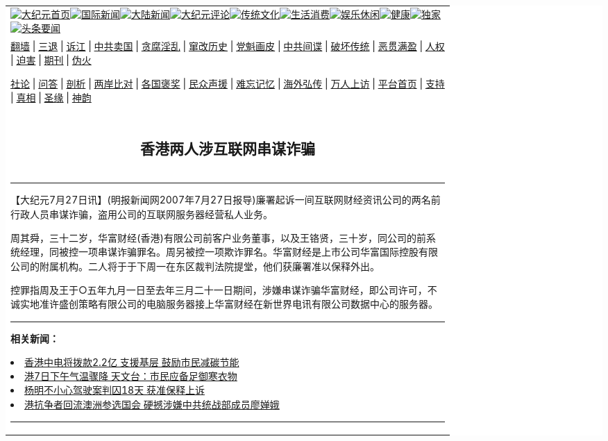 <a name="1" id="1" target="_blank"></a><span id="1"></span>
<table align=center border="0"><tr><td colspan="2" VALIGN=TOP><a href="https://github.com/suhwqg313/djy/blob/master/gb/nf1351518.md#1"><img src="https://raw.githubusercontent.com/suhwqg313/www/master/t/djy/1.jpg" title="大纪元首页" alt="大纪元首页"></a><a href="https://github.com/suhwqg313/djy/blob/master/gb/n24hr.md#1"><img src="https://raw.githubusercontent.com/suhwqg313/www/master/t/djy/3.jpg" title="国际新闻" alt="国际新闻"></a><a href="https://github.com/suhwqg313/djy/blob/master/gb/nsc413.md#1"><img src="https://raw.githubusercontent.com/suhwqg313/www/master/t/djy/4.jpg" title="大陆新闻" alt="大陆新闻"></a><a href="https://github.com/suhwqg313/djy/blob/master/gb/news392.md#1"><img src="https://raw.githubusercontent.com/suhwqg313/www/master/t/djy/5.jpg" title="大纪元评论" alt="大纪元评论"></a><a href="https://github.com/suhwqg313/djy/blob/master/gb/news2007.md#1"><img src="https://raw.githubusercontent.com/suhwqg313/www/master/t/djy/6.jpg" title="传统文化" alt="传统文化"></a><a href="https://github.com/suhwqg313/djy/blob/master/gb/news2008.md#1"><img src="https://raw.githubusercontent.com/suhwqg313/www/master/t/djy/7.jpg" title="生活消费" alt="生活消费"></a><a href="https://github.com/suhwqg313/djy/blob/master/gb/ncyule.md#1"><img src="https://raw.githubusercontent.com/suhwqg313/www/master/t/djy/8.jpg" title="娱乐休闲" alt="娱乐休闲"></a><a href="https://github.com/suhwqg313/djy/blob/master/gb/nsc1002.md#1"><img src="https://raw.githubusercontent.com/suhwqg313/www/master/t/djy/9.jpg" title="健康" alt="健康"></a><a href="https://github.com/suhwqg313/djy/blob/master/gb/nf6092.md#1"><img src="https://raw.githubusercontent.com/suhwqg313/www/master/t/djy/10a.jpg" title="独家" alt="独家"></a><a href="https://github.com/suhwqg313/djy/blob/master/gb/nf4514.md#1"><img src="https://raw.githubusercontent.com/suhwqg313/www/master/t/djy/12a.jpg" title="头条要闻" alt="头条要闻"></a></td></tr>
<tr><td colspan="2" VALIGN=TOP><a target="_blank" href="https://github.com/suhwqg313/www/blob/master/README.md?zsrh#1">翻墙</a> | <a target="_blank" href="https://github.com/suhwqg313/djy/blob/master/gb/nf5657.md#1">三退</a> | <a target="_blank" href="https://github.com/suhwqg313/djy/blob/master/gb/nf6124.md#1">诉江</a> | <a target="_blank" href="https://github.com/suhwqg313/djy/blob/master/gb/nf1176117.md#1">中共卖国</a> | <a target="_blank" href="https://github.com/suhwqg313/djy/blob/master/gb/nf5773.md#1">贪腐淫乱</a> | <a target="_blank" href="https://github.com/suhwqg313/djy/blob/master/gb/nf1176115.md#1">窜改历史</a> | <a target="_blank" href="https://github.com/suhwqg313/djy/blob/master/gb/nf1176107.md#1">党魁画皮</a> | <a target="_blank" href="https://github.com/suhwqg313/djy/blob/master/gb/nf1320400.md#1">中共间谍</a> | <a target="_blank" href="https://github.com/suhwqg313/djy/blob/master/gb/nf1176114.md#1">破坏传统</a> | <a target="_blank" href="https://github.com/suhwqg313/ntdtv/blob/master/gb/prog447_1.md#1">恶贯满盈</a> | <a target="_blank" href="https://github.com/suhwqg313/djy/blob/master/gb/ncid278.md#1">人权</a> | <a target="_blank" href="https://github.com/suhwqg313/djy/blob/master/gb/nf1176111.md#1">迫害</a> | <a target="_blank" href="https://gitlab.com/szzdlab/mh-qikan/blob/master/README.md#1">期刊</a> | <a target="_blank" href="https://github.com/suhwqg313/djy/blob/master/gb/nf5562.md#1">伪火</a></p><p><a target="_blank" href="https://github.com/suhwqg313/djy/blob/master/gb/9p.md#1">社论</a> | <a target="_blank" href="https://github.com/suhwqg313/djy/blob/master/gb/nf4378.md#1">问答</a> | <a target="_blank" href="https://github.com/suhwqg313/djy/blob/master/gb/nf5792.md#1">剖析</a> | <a target="_blank" href="https://github.com/suhwqg313/djy/blob/master/gb/nf5735.md#1">两岸比对</a> | <a target="_blank" href="https://github.com/suhwqg313/djy/blob/master/gb/nf6119.md#1">各国褒奖</a> | <a target="_blank" href="https://github.com/suhwqg313/djy/blob/master/gb/nf6120.md#1">民众声援</a> | <a target="_blank" href="https://github.com/suhwqg313/djy/blob/master/gb/nf1188594.md#1">难忘记忆</a> | <a target="_blank" href="https://github.com/suhwqg313/djy/blob/master/gb/nf3180.md#1">海外弘传</a> | <a target="_blank" href="https://github.com/suhwqg313/djy/blob/master/gb/nf5410.md#1">万人上访</a> | <a target="_blank" href="https://github.com/suhwqg313/www/blob/master/README.md?zsrh#1">平台首页</a> | <a target="_blank" href="https://github.com/suhwqg313/djy/blob/master/gb/nf4386.md#1">支持</a> | <a target="_blank" href="https://github.com/suhwqg313/djy/blob/master/gb/nf4389.md#1">真相</a> | <a target="_blank" href="https://github.com/suhwqg313/djy/blob/master/gb/nf5790.md#1">圣缘</a> | <a target="_blank" href="https://github.com/suhwqg313/djy/blob/master/gb/nf4786.md#1">神韵</a></td></tr>
<tr><td VALIGN=TOP width="626"><h2 align=center>香港两人涉互联网串谋诈骗</h2>

<h6></h6>
<hr>
	<p>【大纪元7月27日讯】(明报新闻网2007年7月27日报导)廉署起诉一间互联网财经资讯公司的两名前行政人员串谋诈骗，盗用公司的互联网服务器经营私人业务。</p>
<p>周其舜，三十二岁，华富财经(香港)有限公司前客户业务董事，以及王铬贤，三十岁，同公司的前系统经理，同被控一项串谋诈骗罪名。周另被控一项欺诈罪名。华富财经是上市公司华富国际控股有限公司的附属机构。二人将于于下周一在东区裁判法院提堂，他们获廉署准以保释外出。</p>
<p>控罪指周及王于○五年九月一日至去年三月二十一日期间，涉嫌串谋诈骗华富财经，即公司许可，不诚实地准许盛创策略有限公司的电脑服务器接上华富财经在新世界电讯有限公司数据中心的服务器。</p>
	
<hr>


<strong>相关新闻：</strong>
<li><a href="https://github.com/suhwqg313/djy/blob/master/gb/21/11/5/n13354550.md#1">香港中电将拨款2.2亿 支援基层 鼓励市民减碳节能</a></li>
<li><a href="https://github.com/suhwqg313/djy/blob/master/gb/21/11/5/n13354515.md#1">港7日下午气温骤降 天文台：市民应备足御寒衣物</a></li>
<li><a href="https://github.com/suhwqg313/djy/blob/master/gb/21/11/5/n13354534.md#1">杨明不小心驾驶案判囚18天 获准保释上诉</a></li>
<li><a href="https://github.com/suhwqg313/djy/blob/master/gb/21/11/5/n13354516.md#1">港抗争者回流澳洲参选国会 硬撼涉嫌中共统战部成员廖婵娥</a></li>
<hr>
